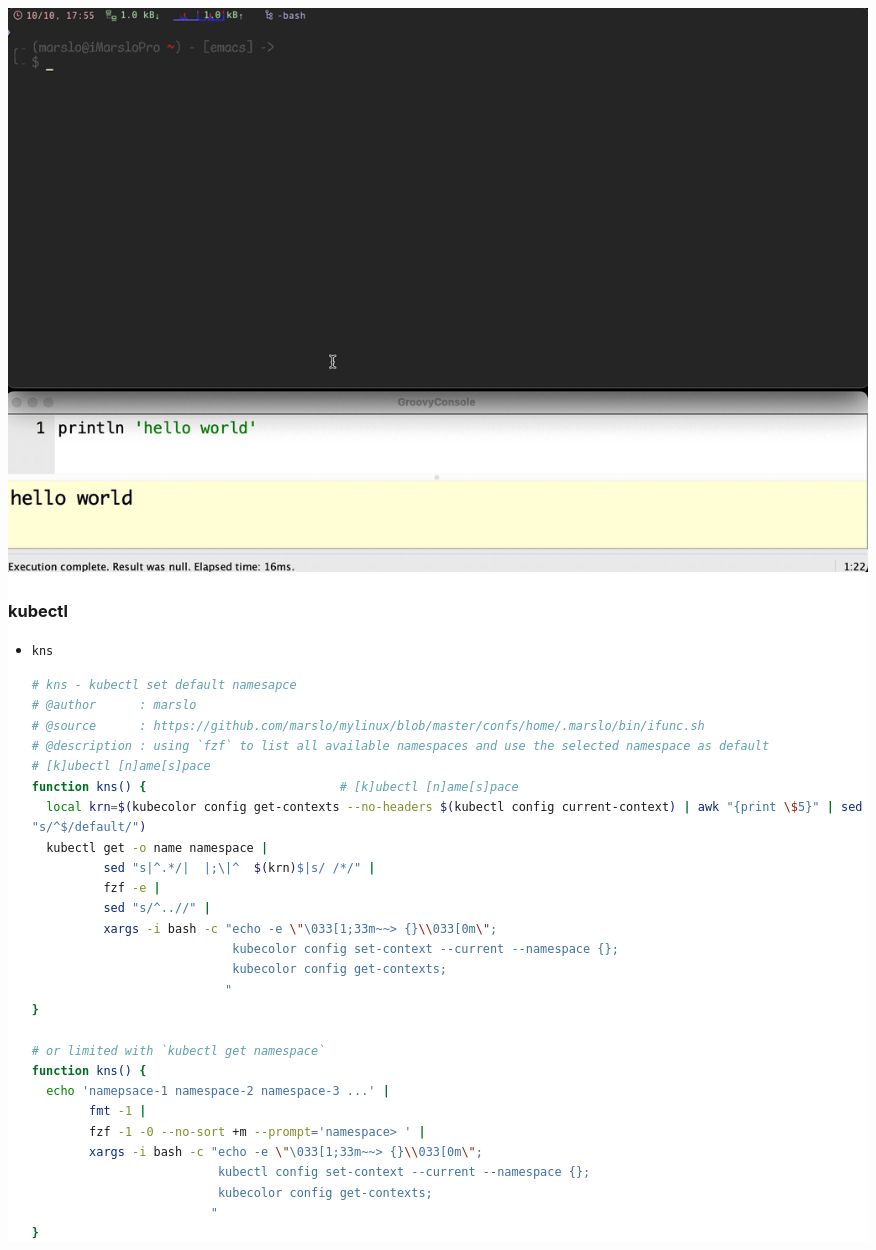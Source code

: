   ![kill ps fzf](../screenshot/linux/fzf/fzf-kill-process.gif)

### kubectl
- `kns`
  ```bash
  # kns - kubectl set default namesapce
  # @author      : marslo
  # @source      : https://github.com/marslo/mylinux/blob/master/confs/home/.marslo/bin/ifunc.sh
  # @description : using `fzf` to list all available namespaces and use the selected namespace as default
  # [k]ubectl [n]ame[s]pace
  function kns() {                           # [k]ubectl [n]ame[s]pace
    local krn=$(kubecolor config get-contexts --no-headers $(kubectl config current-context) | awk "{print \$5}" | sed "s/^$/default/")
    kubectl get -o name namespace |
            sed "s|^.*/|  |;\|^  $(krn)$|s/ /*/" |
            fzf -e |
            sed "s/^..//" |
            xargs -i bash -c "echo -e \"\033[1;33m~~> {}\\033[0m\";
                              kubecolor config set-context --current --namespace {};
                              kubecolor config get-contexts;
                             "
  }

  # or limited with `kubectl get namespace`
  function kns() {
    echo 'namepsace-1 namespace-2 namespace-3 ...' |
          fmt -1 |
          fzf -1 -0 --no-sort +m --prompt='namespace> ' |
          xargs -i bash -c "echo -e \"\033[1;33m~~> {}\\033[0m\";
                            kubectl config set-context --current --namespace {};
                            kubecolor config get-contexts;
                           "
  }
  ```
